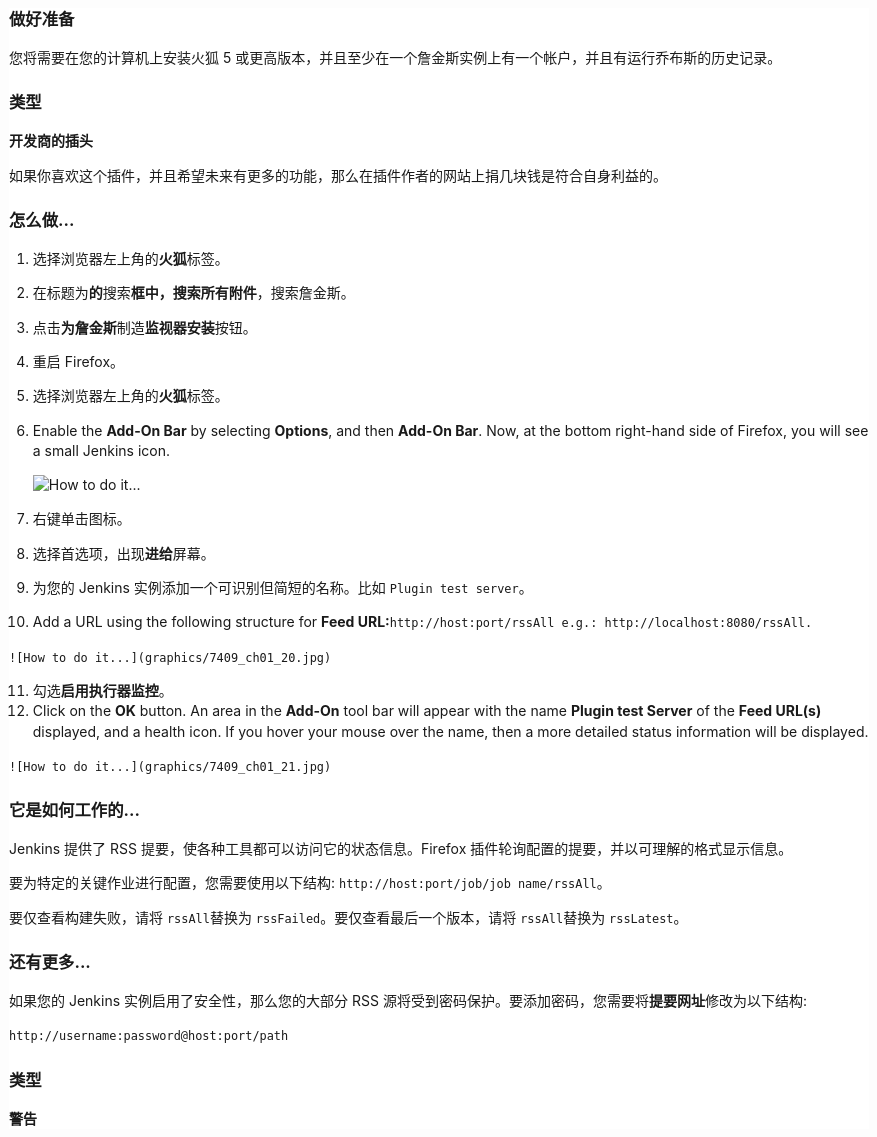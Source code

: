 ### 做好准备

您将需要在您的计算机上安装火狐 5 或更高版本，并且至少在一个詹金斯实例上有一个帐户，并且有运行乔布斯的历史记录。

### 类型

**开发商的插头**

如果你喜欢这个插件，并且希望未来有更多的功能，那么在插件作者的网站上捐几块钱是符合自身利益的。

### 怎么做...

1.  选择浏览器左上角的**火狐**标签。
2.  在标题为**的**搜索**框中，搜索所有附件**，搜索詹金斯。
3.  点击**为詹金斯**制造**监视器安装**按钮。
4.  重启 Firefox。
5.  选择浏览器左上角的**火狐**标签。
6.  Enable the **Add-On Bar** by selecting **Options**, and then **Add-On Bar**. Now, at the bottom right-hand side of Firefox, you will see a small Jenkins icon.

    ![How to do it...](graphics/7409_ch01_19.jpg)

7.  右键单击图标。
8.  选择首选项，出现**进给**屏幕。
9.  为您的 Jenkins 实例添加一个可识别但简短的名称。比如 `Plugin test server`。
10.  Add a URL using the following structure for **Feed URL:**`http://host:port/rssAll e.g.: http://localhost:8080/rssAll.`

    ![How to do it...](graphics/7409_ch01_20.jpg)

11.  勾选**启用执行器监控**。
12.  Click on the **OK** button. An area in the **Add-On** tool bar will appear with the name **Plugin test Server** of the **Feed URL(s)** displayed, and a health icon. If you hover your mouse over the name, then a more detailed status information will be displayed.

    ![How to do it...](graphics/7409_ch01_21.jpg)

### 它是如何工作的...

Jenkins 提供了 RSS 提要，使各种工具都可以访问它的状态信息。Firefox 插件轮询配置的提要，并以可理解的格式显示信息。

要为特定的关键作业进行配置，您需要使用以下结构: `http://host:port/job/job name/rssAll`。

要仅查看构建失败，请将 `rssAll`替换为 `rssFailed`。要仅查看最后一个版本，请将 `rssAll`替换为 `rssLatest`。

### 还有更多...

如果您的 Jenkins 实例启用了安全性，那么您的大部分 RSS 源将受到密码保护。要添加密码，您需要将**提要网址**修改为以下结构:

`http://username:password@host:port/path`

### 类型

**警告**
